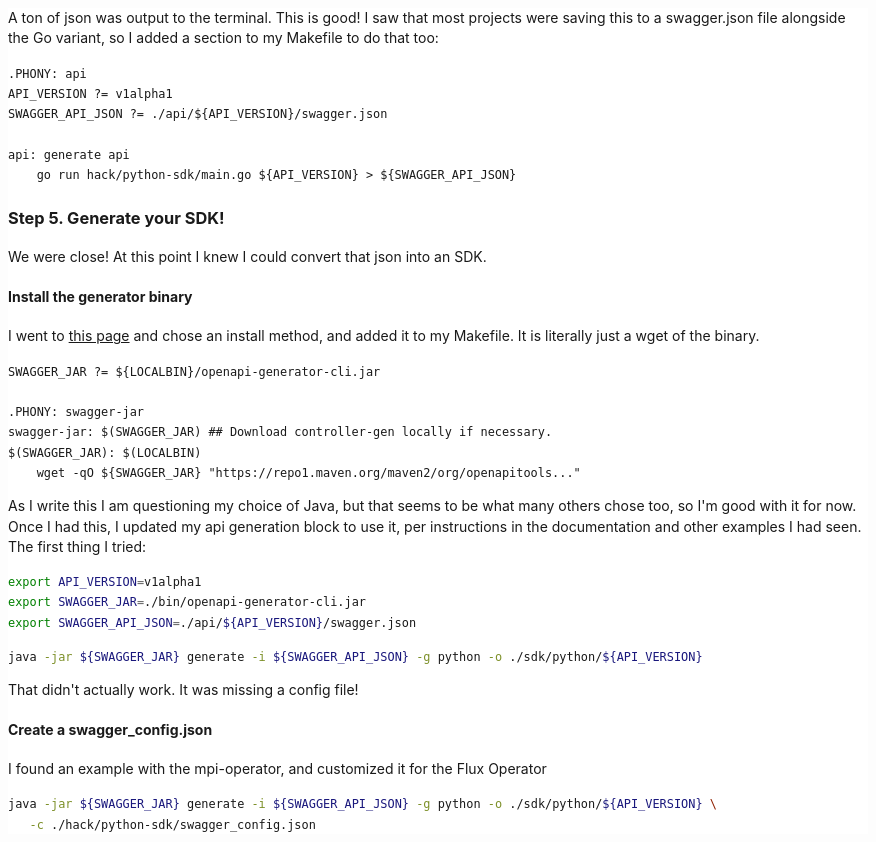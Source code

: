 A ton of json was output to the terminal. This is good! I saw that most projects were saving this to a swagger.json file alongside the Go variant,
so I added a section to my Makefile to do that too:

```
.PHONY: api
API_VERSION ?= v1alpha1
SWAGGER_API_JSON ?= ./api/${API_VERSION}/swagger.json

api: generate api
	go run hack/python-sdk/main.go ${API_VERSION} > ${SWAGGER_API_JSON}
```


### Step 5. Generate your SDK!

We were close! At this point I knew I could convert that json into an SDK. 

#### Install the generator binary

I went to
<a href="https://openapi-generator.tech/docs/installation" target="_blank">this page</a>
and chose an install method, and added it to my Makefile.  It is literally just a wget of the binary.

```
SWAGGER_JAR ?= ${LOCALBIN}/openapi-generator-cli.jar

.PHONY: swagger-jar
swagger-jar: $(SWAGGER_JAR) ## Download controller-gen locally if necessary.
$(SWAGGER_JAR): $(LOCALBIN)
	wget -qO ${SWAGGER_JAR} "https://repo1.maven.org/maven2/org/openapitools..."
```

As I write this I am questioning my choice of Java, but that seems to be what many others chose too, so
I'm good with it for now. Once I had this, I updated my api generation block to use it, per instructions
in the documentation and other examples I had seen. The first thing I tried:

```bash
export API_VERSION=v1alpha1
export SWAGGER_JAR=./bin/openapi-generator-cli.jar
export SWAGGER_API_JSON=./api/${API_VERSION}/swagger.json
```
```bash
java -jar ${SWAGGER_JAR} generate -i ${SWAGGER_API_JSON} -g python -o ./sdk/python/${API_VERSION}
```

That didn't actually work. It was missing a config file!

#### Create a swagger_config.json

I found an example with the mpi-operator, and customized it for the Flux Operator

```bash
java -jar ${SWAGGER_JAR} generate -i ${SWAGGER_API_JSON} -g python -o ./sdk/python/${API_VERSION} \
   -c ./hack/python-sdk/swagger_config.json
```
